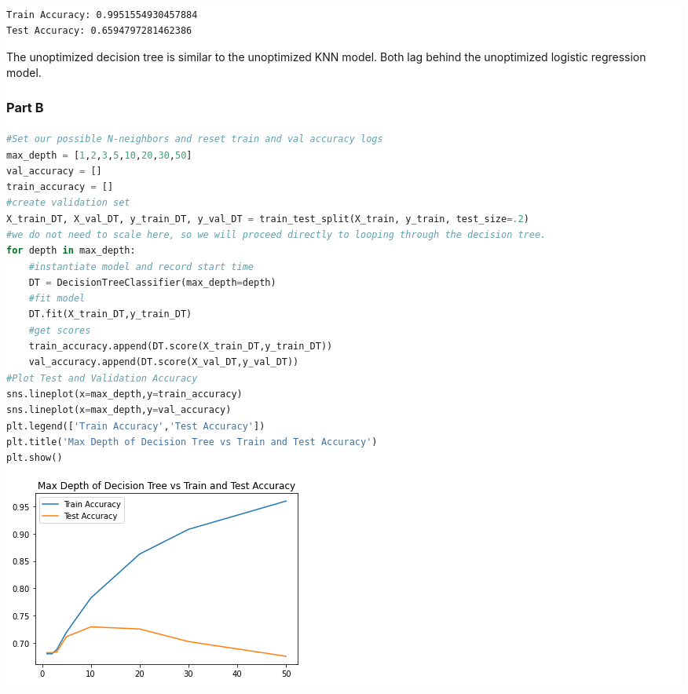     Train Accuracy: 0.9951554930457884
    Test Accuracy: 0.6594797281462386


The unoptimized decision tree is similar to the unoptimized KNN model.  Both lag behind the unoptimized logistic regression model.

### Part B


```python
#Set our possible N-neighbors and reset train and val accuracy logs
max_depth = [1,2,3,5,10,20,30,50]
val_accuracy = []
train_accuracy = []
#create validation set
X_train_DT, X_val_DT, y_train_DT, y_val_DT = train_test_split(X_train, y_train, test_size=.2)
#we do not need to scale here, so we will proceed directly to looping through the decision tree.
for depth in max_depth:
    #instantiate model and record start time
    DT = DecisionTreeClassifier(max_depth=depth)
    #fit model 
    DT.fit(X_train_DT,y_train_DT)
    #get scores
    train_accuracy.append(DT.score(X_train_DT,y_train_DT))
    val_accuracy.append(DT.score(X_val_DT,y_val_DT))
#Plot Test and Validation Accuracy
sns.lineplot(x=max_depth,y=train_accuracy)
sns.lineplot(x=max_depth,y=val_accuracy)
plt.legend(['Train Accuracy','Test Accuracy'])
plt.title('Max Depth of Decision Tree vs Train and Test Accuracy')
plt.show()


```


    
![png](output_65_0.png)
    
